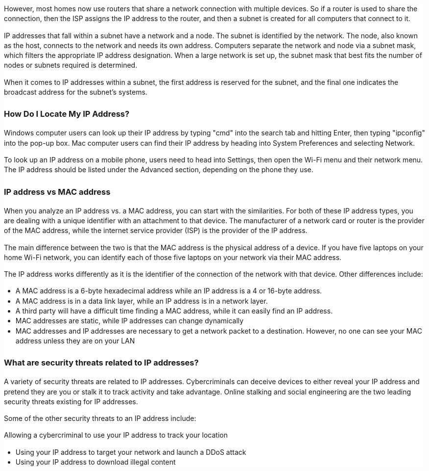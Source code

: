 However, most homes now use routers that share a network connection with multiple devices. So if a router is used to share the connection, then the ISP assigns the IP address to the router, and then a subnet is created for all computers that connect to it. 

IP addresses that fall within a subnet have a network and a node. The subnet is identified by the network. The node, also known as the host, connects to the network and needs its own address. Computers separate the network and node via a subnet mask, which filters the appropriate IP address designation. When a large network is set up, the subnet mask that best fits the number of nodes or subnets required is determined. 

When it comes to IP addresses within a subnet, the first address is reserved for the subnet, and the final one indicates the broadcast address for the subnet’s systems.

### How Do I Locate My IP Address?
Windows computer users can look up their IP address by typing "cmd" into the search tab and hitting Enter, then typing "ipconfig" into the pop-up box. Mac computer users can find their IP address by heading into System Preferences and selecting Network. 

To look up an IP address on a mobile phone, users need to head into Settings, then open the Wi-Fi menu and their network menu. The IP address should be listed under the Advanced section, depending on the phone they use.

### IP address vs MAC address
When you analyze an IP address vs. a MAC address, you can start with the similarities. For both of these IP address types, you are dealing with a unique identifier with an attachment to that device. The manufacturer of a network card or router is the provider of the MAC address, while the internet service provider (ISP) is the provider of the IP address.

The main difference between the two is that the MAC address is the physical address of a device. If you have five laptops on your home Wi-Fi network, you can identify each of those five laptops on your network via their MAC address.  

The IP address works differently as it is the identifier of the connection of the network with that device. Other differences include:

- A MAC address is a 6-byte hexadecimal address while an IP address is a 4 or 16-byte address.
- A MAC address is in a data link layer, while an IP address is in a network layer.
- A third party will have a difficult time finding a MAC address, while it can easily find an IP address.
- MAC addresses are static, while IP addresses can change dynamically
- MAC addresses and IP addresses are necessary to get a network packet to a destination.  However, no one can see your MAC address unless they are on your LAN

### What are security threats related to IP addresses?
A variety of security threats are related to IP addresses. Cybercriminals can deceive devices to either reveal your IP address and pretend they are you or stalk it to track activity and take advantage. Online stalking and social engineering are the two leading security threats existing for IP addresses.  

Some of the other security threats to an IP address include:

Allowing a cybercriminal to use your IP address to track your location
- Using your IP address to target your network and launch a DDoS attack
- Using your IP address to download illegal content
